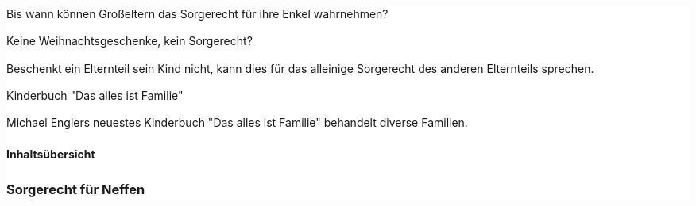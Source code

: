 Bis wann können Großeltern das Sorgerecht für ihre Enkel wahrnehmen?

Keine Weihnachtsgeschenke, kein Sorgerecht?

Beschenkt ein Elternteil sein Kind nicht, kann dies für das alleinige Sorgerecht des anderen Elternteils sprechen.

Kinderbuch "Das alles ist Familie"

Michael Englers neuestes Kinderbuch "Das alles ist Familie" behandelt diverse Familien.

#### Inhaltsübersicht

### Sorgerecht für Neffen